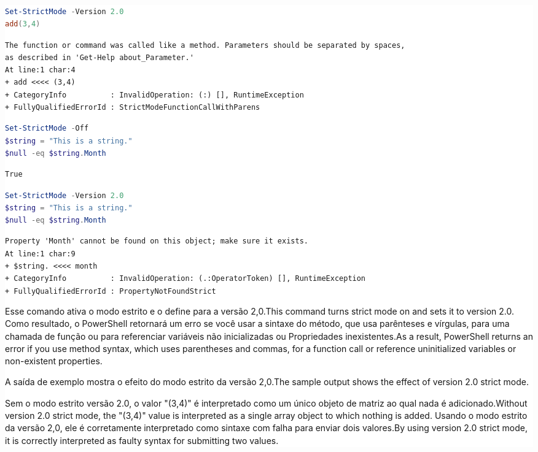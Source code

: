 ```powershell
Set-StrictMode -Version 2.0
add(3,4)
```

```Output
The function or command was called like a method. Parameters should be separated by spaces,
as described in 'Get-Help about_Parameter.'
At line:1 char:4
+ add <<<< (3,4)
+ CategoryInfo          : InvalidOperation: (:) [], RuntimeException
+ FullyQualifiedErrorId : StrictModeFunctionCallWithParens
```

```powershell
Set-StrictMode -Off
$string = "This is a string."
$null -eq $string.Month
```

```Output
True
```

```powershell
Set-StrictMode -Version 2.0
$string = "This is a string."
$null -eq $string.Month
```

```Output
Property 'Month' cannot be found on this object; make sure it exists.
At line:1 char:9
+ $string. <<<< month
+ CategoryInfo          : InvalidOperation: (.:OperatorToken) [], RuntimeException
+ FullyQualifiedErrorId : PropertyNotFoundStrict
```

<span data-ttu-id="9cd1e-125">Esse comando ativa o modo estrito e o define para a versão 2,0.</span><span class="sxs-lookup"><span data-stu-id="9cd1e-125">This command turns strict mode on and sets it to version 2.0.</span></span> <span data-ttu-id="9cd1e-126">Como resultado, o PowerShell retornará um erro se você usar a sintaxe do método, que usa parênteses e vírgulas, para uma chamada de função ou para referenciar variáveis não inicializadas ou Propriedades inexistentes.</span><span class="sxs-lookup"><span data-stu-id="9cd1e-126">As a result, PowerShell returns an error if you use method syntax, which uses parentheses and commas, for a function call or reference uninitialized variables or non-existent properties.</span></span>

<span data-ttu-id="9cd1e-127">A saída de exemplo mostra o efeito do modo estrito da versão 2,0.</span><span class="sxs-lookup"><span data-stu-id="9cd1e-127">The sample output shows the effect of version 2.0 strict mode.</span></span>

<span data-ttu-id="9cd1e-128">Sem o modo estrito versão 2.0, o valor "(3,4)" é interpretado como um único objeto de matriz ao qual nada é adicionado.</span><span class="sxs-lookup"><span data-stu-id="9cd1e-128">Without version 2.0 strict mode, the "(3,4)" value is interpreted as a single array object to which nothing is added.</span></span> <span data-ttu-id="9cd1e-129">Usando o modo estrito da versão 2,0, ele é corretamente interpretado como sintaxe com falha para enviar dois valores.</span><span class="sxs-lookup"><span data-stu-id="9cd1e-129">By using version 2.0 strict mode, it is correctly interpreted as faulty syntax for submitting two values.</span></span>
